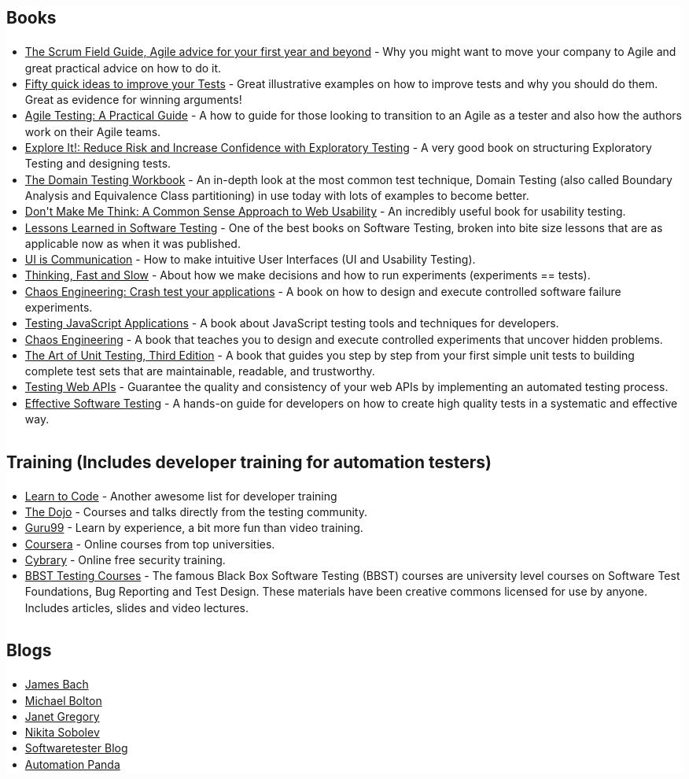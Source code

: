 
## Books
- [The Scrum Field Guide, Agile advice for your first year and beyond](https://amzn.to/2OERKEm) - Why you might want to move your company to Agile and great practical advice on how to do it.
- [Fifty quick ideas to improve your Tests](https://amzn.to/2AzMUF7) - Great illustrative examples on how to improve tests and why you should do them. Great as evidence for winning arguments!
- [Agile Testing: A Practical Guide](https://amzn.to/2n1K2aG) - A how to guide for those looking to transition to an Agile as a tester and also how the authors work on their Agile teams.
- [Explore It!: Reduce Risk and Increase Confidence with Exploratory Testing](https://amzn.to/2n8axLn) - A very good book on structuring Exploratory Testing and designing tests.
- [The Domain Testing Workbook](https://amzn.to/2Az4l90) - An in-depth look at the most common test technique, Domain Testing (also called Boundary Analysis and Equivalence Class partitioning) in use today with lots of examples to become better.
- [Don't Make Me Think: A Common Sense Approach to Web Usability](https://amzn.to/2naYmhf) - An incredibly useful book for usability testing.
- [Lessons Learned in Software Testing](https://amzn.to/2LTjM01) - One of the best books on Software Testing, broken into bite size lessons that are as applicable now as when it was published.
- [UI is Communication](https://amzn.to/2vbiALY) - How to make intuitive User Interfaces (UI and Usability Testing).
- [Thinking, Fast and Slow](https://amzn.to/2vcjasX) - About how we make decisions and how to run experiments (experiments == tests).
- [Chaos Engineering: Crash test your applications](https://www.manning.com/books/chaos-engineering) - A book on how to design and execute controlled software failure experiments.
- [Testing JavaScript Applications](https://www.manning.com/books/testing-javascript-applications) - A book about JavaScript testing tools and techniques for developers.
- [Chaos Engineering](https://www.manning.com/books/chaos-engineering) - A book that teaches you to design and execute controlled experiments that uncover hidden problems.
- [The Art of Unit Testing, Third Edition](https://www.manning.com/books/the-art-of-unit-testing-third-edition) - A book that guides you step by step from your first simple unit tests to building complete test sets that are maintainable, readable, and trustworthy.
- [Testing Web APIs](https://www.manning.com/books/testing-web-apis) - Guarantee the quality and consistency of your web APIs by implementing an automated testing process.
- [Effective Software Testing](https://www.manning.com/books/effective-software-testing) - A hands-on guide for developers on how to create high quality tests in a systematic and effective way.

## Training (Includes developer training for automation testers)
- [Learn to Code](https://github.com/karlhorky/learn-to-program) - Another awesome list for developer training
- [The Dojo](https://dojo.ministryoftesting.com/) - Courses and talks directly from the testing community.
- [Guru99](http://www.guru99.com/) - Learn by experience, a bit more fun than video training.
- [Coursera](https://www.coursera.org/) - Online courses from top universities.
- [Cybrary](https://www.cybrary.it/) - Online free security training.
- [BBST Testing Courses](https://bbst.courses/bbst-testingeducation-materials/) - The famous Black Box Software Testing (BBST) courses are university level courses on Software Test Foundations, Bug Reporting and Test Design. These materials have been creative commons licensed for use by anyone. Includes articles, slides and video lectures.

## Blogs
- [James Bach](http://www.satisfice.com/blog/)
- [Michael Bolton](http://www.developsense.com/blog/)
- [Janet Gregory](http://janetgregory.ca/blog/)
- [Nikita Sobolev](https://sobolevn.me/)
- [Softwaretester Blog](https://www.softwaretester.blog/)
- [Automation Panda](https://automationpanda.com/)
